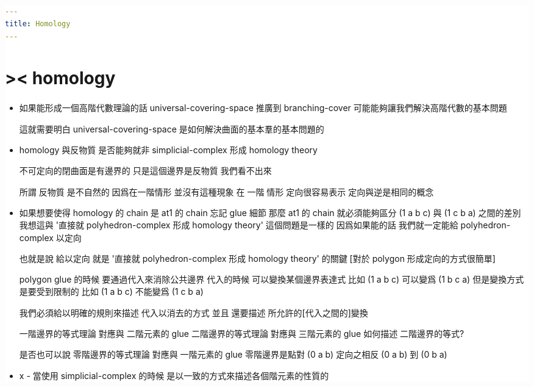 ```yaml
---
title: Homology
---
```


# >< homology

- 如果能形成一個高階代數理論的話
  universal-covering-space 推廣到 branching-cover
  可能能夠讓我們解決高階代數的基本問題

  這就需要明白 universal-covering-space 是如何解決曲面的基本羣的基本問題的

- homology 與反物質
  是否能夠就非 simplicial-complex 形成 homology theory

  不可定向的閉曲面是有邊界的
  只是這個邊界是反物質
  我們看不出來

  所謂 反物質 是不自然的
  因爲在一階情形 並沒有這種現象
  在 一階 情形 定向很容易表示
  定向與逆是相同的概念

- 如果想要使得 homology 的 chain 是 at1 的 chain 忘記 glue 細節
  那麼 at1 的 chain 就必須能夠區分 (1 a b c) 與 (1 c b a) 之間的差別
  我想這與 '直接就 polyhedron-complex 形成 homology theory' 這個問題是一樣的
  因爲如果能的話
  我們就一定能給 polyhedron-complex 以定向

  也就是說 給以定向
  就是 '直接就 polyhedron-complex 形成 homology theory' 的關鍵
  [對於 polygon 形成定向的方式很簡單]

  polygon glue 的時候 要通過代入來消除公共邊界
  代入的時候 可以變換某個邊界表達式
  比如 (1 a b c) 可以變爲 (1 b c a)
  但是變換方式是要受到限制的
  比如 (1 a b c) 不能變爲 (1 c b a)

  我們必須給以明確的規則來描述 代入以消去的方式
  並且 還要描述 所允許的[代入之間的]變換

  一階邊界的等式理論 對應與 二階元素的 glue
  二階邊界的等式理論 對應與 三階元素的 glue
  如何描述 二階邊界的等式?

  是否也可以說
  零階邊界的等式理論 對應與 一階元素的 glue
  零階邊界是點對 (0 a b)
  定向之相反 (0 a b) 到 (0 b a)

- x -
  當使用 simplicial-complex 的時候
  是以一致的方式來描述各個階元素的性質的
